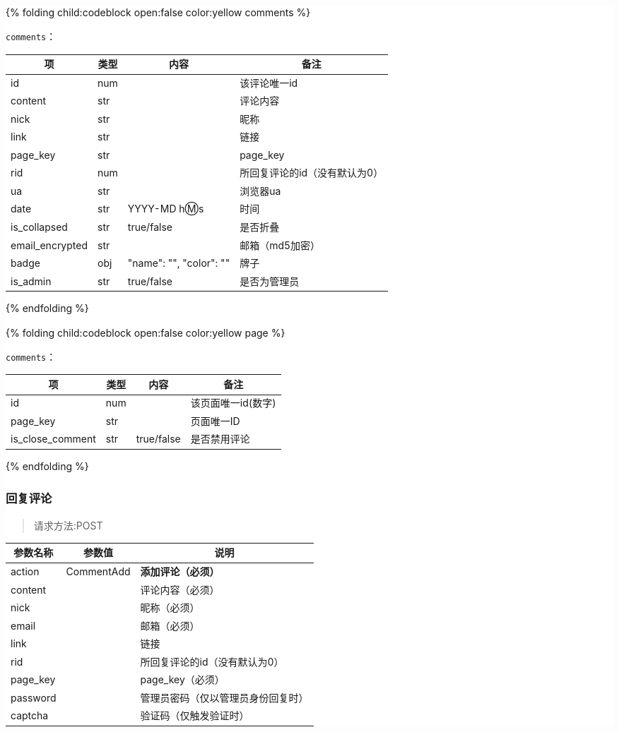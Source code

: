 {% folding child:codeblock open:false color:yellow comments %}

`comments`：

| 项              | 类型 | 内容                    | 备注                          |
| --------------- | ---- | ----------------------- | ----------------------------- |
| id              | num  |                         | 该评论唯一id                  |
| content         | str  |                         | 评论内容                      |
| nick            | str  |                         | 昵称                          |
| link            | str  |                         | 链接                          |
| page_key        | str  |                         | page_key                      |
| rid             | num  |                         | 所回复评论的id（没有默认为0） |
| ua              | str  |                         | 浏览器ua                      |
| date            | str  | YYYY-MD h:m:s           | 时间                          |
| is_collapsed    | str  | true/false              | 是否折叠                      |
| email_encrypted | str  |                         | 邮箱（md5加密）               |
| badge           | obj  | "name": "", "color": "" | 牌子                          |
| is_admin        | str  | true/false              | 是否为管理员                  |

 {% endfolding %}


{% folding child:codeblock open:false color:yellow page %}

`comments`：

| 项               | 类型 | 内容       | 备注               |
| ---------------- | ---- | ---------- | ------------------ |
| id               | num  |            | 该页面唯一id(数字) |
| page_key         | str  |            | 页面唯一ID         |
| is_close_comment | str  | true/false | 是否禁用评论       |

 {% endfolding %}

### 回复评论

> 请求方法:POST

| **参数名称** | 参数值     | 说明                               |
| ------------ | ---------- | ---------------------------------- |
| action       | CommentAdd | **添加评论（必须）**               |
| content      |            | 评论内容（必须）                   |
| nick         |            | 昵称（必须）                       |
| email        |            | 邮箱（必须）                       |
| link         |            | 链接                               |
| rid          |            | 所回复评论的id（没有默认为0）      |
| page_key     |            | page_key（必须）                   |
| password     |            | 管理员密码（仅以管理员身份回复时） |
| captcha      |            | 验证码（仅触发验证时）             |
